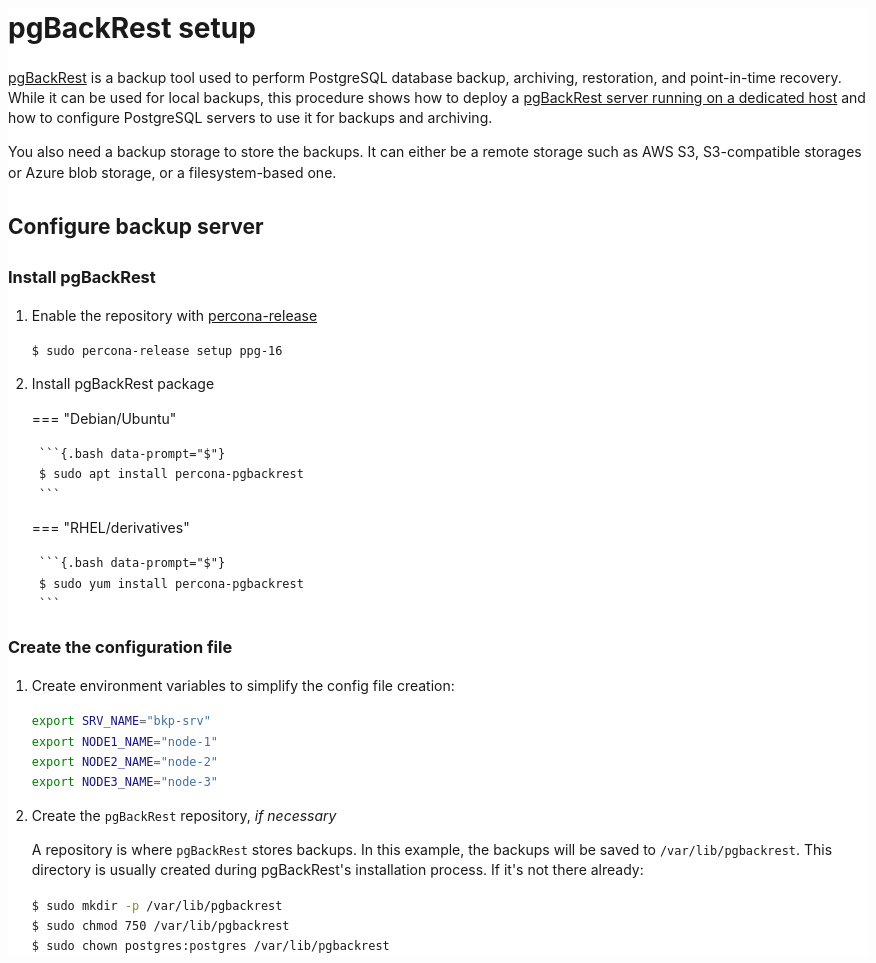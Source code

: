 # pgBackRest setup

[pgBackRest](https://pgbackrest.org/) is a backup tool used to perform PostgreSQL database backup, archiving, restoration, and point-in-time recovery. While it can be used for local backups, this procedure shows how to deploy a [pgBackRest server running on a dedicated host](https://pgbackrest.org/user-guide-rhel.html#repo-host) and how to configure PostgreSQL servers to use it for backups and archiving.

You also need a backup storage to store the backups. It can either be a remote storage such as AWS S3, S3-compatible storages or Azure blob storage, or a filesystem-based one. 

## Configure backup server

### Install pgBackRest

1. Enable the repository with [percona-release](https://www.percona.com/doc/percona-repo-config/index.html)

    ```{.bash data-prompt="$"}
    $ sudo percona-release setup ppg-16       
    ```

2. Install pgBackRest package

    === "Debian/Ubuntu"

        ```{.bash data-prompt="$"}
        $ sudo apt install percona-pgbackrest
        ```

    === "RHEL/derivatives"

        ```{.bash data-prompt="$"}
        $ sudo yum install percona-pgbackrest
        ```

### Create the configuration file

1. Create environment variables to simplify the config file creation:

    ```bash
    export SRV_NAME="bkp-srv"
    export NODE1_NAME="node-1"
    export NODE2_NAME="node-2"
    export NODE3_NAME="node-3"
    ```

2. Create the `pgBackRest` repository, *if necessary*

    A repository is where `pgBackRest` stores backups. In this example, the backups will be saved to `/var/lib/pgbackrest`.
    This directory is usually created during pgBackRest's installation process. If it's not there already:

    ```{.bash data-prompt="$"}
    $ sudo mkdir -p /var/lib/pgbackrest
    $ sudo chmod 750 /var/lib/pgbackrest
    $ sudo chown postgres:postgres /var/lib/pgbackrest
    ```
